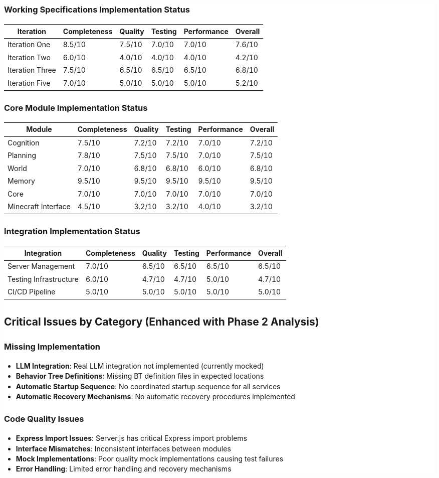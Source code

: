 ### **Working Specifications Implementation Status**
| Iteration | Completeness | Quality | Testing | Performance | Overall |
|-----------|-------------|---------|---------|-------------|---------|
| Iteration One | 8.5/10 | 7.5/10 | 7.0/10 | 7.0/10 | 7.6/10 |
| Iteration Two | 6.0/10 | 4.0/10 | 4.0/10 | 4.0/10 | 4.2/10 |
| Iteration Three | 7.5/10 | 6.5/10 | 6.5/10 | 6.5/10 | 6.8/10 |
| Iteration Five | 7.0/10 | 5.0/10 | 5.0/10 | 5.0/10 | 5.2/10 |

### **Core Module Implementation Status**
| Module | Completeness | Quality | Testing | Performance | Overall |
|--------|-------------|---------|---------|-------------|---------|
| Cognition | 7.5/10 | 7.2/10 | 7.2/10 | 7.0/10 | 7.2/10 |
| Planning | 7.8/10 | 7.5/10 | 7.5/10 | 7.0/10 | 7.5/10 |
| World | 7.0/10 | 6.8/10 | 6.8/10 | 6.0/10 | 6.8/10 |
| Memory | 9.5/10 | 9.5/10 | 9.5/10 | 9.5/10 | 9.5/10 |
| Core | 7.0/10 | 7.0/10 | 7.0/10 | 7.0/10 | 7.0/10 |
| Minecraft Interface | 4.5/10 | 3.2/10 | 3.2/10 | 4.0/10 | 3.2/10 |

### **Integration Implementation Status**
| Integration | Completeness | Quality | Testing | Performance | Overall |
|-------------|-------------|---------|---------|-------------|---------|
| Server Management | 7.0/10 | 6.5/10 | 6.5/10 | 6.5/10 | 6.5/10 |
| Testing Infrastructure | 6.0/10 | 4.7/10 | 4.7/10 | 5.0/10 | 4.7/10 |
| CI/CD Pipeline | 5.0/10 | 5.0/10 | 5.0/10 | 5.0/10 | 5.0/10 |

## Critical Issues by Category (Enhanced with Phase 2 Analysis)

### **Missing Implementation**
- **LLM Integration**: Real LLM integration not implemented (currently mocked)
- **Behavior Tree Definitions**: Missing BT definition files in expected locations
- **Automatic Startup Sequence**: No coordinated startup sequence for all services
- **Automatic Recovery Mechanisms**: No automatic recovery procedures implemented

### **Code Quality Issues**
- **Express Import Issues**: Server.js has critical Express import problems
- **Interface Mismatches**: Inconsistent interfaces between modules
- **Mock Implementations**: Poor quality mock implementations causing test failures
- **Error Handling**: Limited error handling and recovery mechanisms
